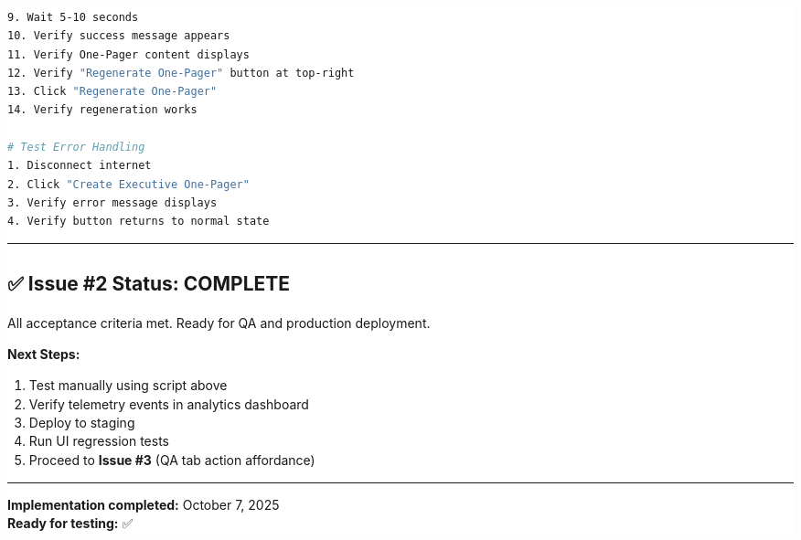 ```bash
9. Wait 5-10 seconds
10. Verify success message appears
11. Verify One-Pager content displays
12. Verify "Regenerate One-Pager" button at top-right
13. Click "Regenerate One-Pager"
14. Verify regeneration works

# Test Error Handling
1. Disconnect internet
2. Click "Create Executive One-Pager"
3. Verify error message displays
4. Verify button returns to normal state
```

---

## ✅ Issue #2 Status: COMPLETE

All acceptance criteria met. Ready for QA and production deployment.

**Next Steps:**
1. Test manually using script above
2. Verify telemetry events in analytics dashboard
3. Deploy to staging
4. Run UI regression tests
5. Proceed to **Issue #3** (QA tab action affordance)

---

**Implementation completed:** October 7, 2025  
**Ready for testing:** ✅

